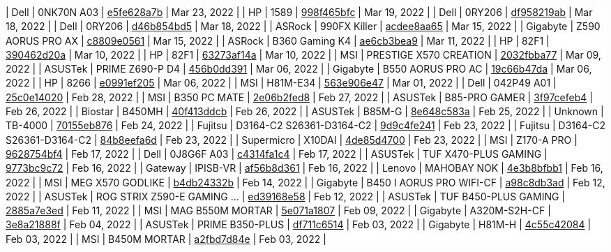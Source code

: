 | Dell          | 0NK70N A03                  | [e5fe628a7b](https://linux-hardware.org/?probe=e5fe628a7b) | Mar 23, 2022 |
| HP            | 1589                        | [998f465bfc](https://linux-hardware.org/?probe=998f465bfc) | Mar 19, 2022 |
| Dell          | 0RY206                      | [df958219ab](https://linux-hardware.org/?probe=df958219ab) | Mar 18, 2022 |
| Dell          | 0RY206                      | [d46b854bd5](https://linux-hardware.org/?probe=d46b854bd5) | Mar 18, 2022 |
| ASRock        | 990FX Killer                | [acdee8aa65](https://linux-hardware.org/?probe=acdee8aa65) | Mar 15, 2022 |
| Gigabyte      | Z590 AORUS PRO AX           | [c8809e0561](https://linux-hardware.org/?probe=c8809e0561) | Mar 15, 2022 |
| ASRock        | B360 Gaming K4              | [ae6cb3bea9](https://linux-hardware.org/?probe=ae6cb3bea9) | Mar 11, 2022 |
| HP            | 82F1                        | [390462d20a](https://linux-hardware.org/?probe=390462d20a) | Mar 10, 2022 |
| HP            | 82F1                        | [63273af14a](https://linux-hardware.org/?probe=63273af14a) | Mar 10, 2022 |
| MSI           | PRESTIGE X570 CREATION      | [2032fbba77](https://linux-hardware.org/?probe=2032fbba77) | Mar 09, 2022 |
| ASUSTek       | PRIME Z690-P D4             | [456b0dd391](https://linux-hardware.org/?probe=456b0dd391) | Mar 06, 2022 |
| Gigabyte      | B550 AORUS PRO AC           | [19c66b47da](https://linux-hardware.org/?probe=19c66b47da) | Mar 06, 2022 |
| HP            | 8266                        | [e0991ef205](https://linux-hardware.org/?probe=e0991ef205) | Mar 06, 2022 |
| MSI           | H81M-E34                    | [563e906e47](https://linux-hardware.org/?probe=563e906e47) | Mar 01, 2022 |
| Dell          | 042P49 A01                  | [25c0e14020](https://linux-hardware.org/?probe=25c0e14020) | Feb 28, 2022 |
| MSI           | B350 PC MATE                | [2e06b2fed8](https://linux-hardware.org/?probe=2e06b2fed8) | Feb 27, 2022 |
| ASUSTek       | B85-PRO GAMER               | [3f97cefeb4](https://linux-hardware.org/?probe=3f97cefeb4) | Feb 26, 2022 |
| Biostar       | B450MH                      | [40f413ddcb](https://linux-hardware.org/?probe=40f413ddcb) | Feb 26, 2022 |
| ASUSTek       | B85M-G                      | [8e648c583a](https://linux-hardware.org/?probe=8e648c583a) | Feb 25, 2022 |
| Unknown       | TB-4000                     | [70155eb876](https://linux-hardware.org/?probe=70155eb876) | Feb 24, 2022 |
| Fujitsu       | D3164-C2 S26361-D3164-C2    | [9d9c4fe241](https://linux-hardware.org/?probe=9d9c4fe241) | Feb 23, 2022 |
| Fujitsu       | D3164-C2 S26361-D3164-C2    | [84b8eefa6d](https://linux-hardware.org/?probe=84b8eefa6d) | Feb 23, 2022 |
| Supermicro    | X10DAI                      | [4de85d4700](https://linux-hardware.org/?probe=4de85d4700) | Feb 23, 2022 |
| MSI           | Z170-A PRO                  | [9628754bf4](https://linux-hardware.org/?probe=9628754bf4) | Feb 17, 2022 |
| Dell          | 0J8G6F A03                  | [c4314fa1c4](https://linux-hardware.org/?probe=c4314fa1c4) | Feb 17, 2022 |
| ASUSTek       | TUF X470-PLUS GAMING        | [9773bc9c72](https://linux-hardware.org/?probe=9773bc9c72) | Feb 16, 2022 |
| Gateway       | IPISB-VR                    | [af56b8d361](https://linux-hardware.org/?probe=af56b8d361) | Feb 16, 2022 |
| Lenovo        | MAHOBAY NOK                 | [4e3b8bfbb1](https://linux-hardware.org/?probe=4e3b8bfbb1) | Feb 16, 2022 |
| MSI           | MEG X570 GODLIKE            | [b4db24332b](https://linux-hardware.org/?probe=b4db24332b) | Feb 14, 2022 |
| Gigabyte      | B450 I AORUS PRO WIFI-CF    | [a98c8db3ad](https://linux-hardware.org/?probe=a98c8db3ad) | Feb 12, 2022 |
| ASUSTek       | ROG STRIX Z590-E GAMING ... | [ed39168e58](https://linux-hardware.org/?probe=ed39168e58) | Feb 12, 2022 |
| ASUSTek       | TUF B450-PLUS GAMING        | [2885a7e3ed](https://linux-hardware.org/?probe=2885a7e3ed) | Feb 11, 2022 |
| MSI           | MAG B550M MORTAR            | [5e071a1807](https://linux-hardware.org/?probe=5e071a1807) | Feb 09, 2022 |
| Gigabyte      | A320M-S2H-CF                | [3e8a21888f](https://linux-hardware.org/?probe=3e8a21888f) | Feb 04, 2022 |
| ASUSTek       | PRIME B350-PLUS             | [df711c6514](https://linux-hardware.org/?probe=df711c6514) | Feb 03, 2022 |
| Gigabyte      | H81M-H                      | [4c55c42084](https://linux-hardware.org/?probe=4c55c42084) | Feb 03, 2022 |
| MSI           | B450M MORTAR                | [a2fbd7d84e](https://linux-hardware.org/?probe=a2fbd7d84e) | Feb 03, 2022 |